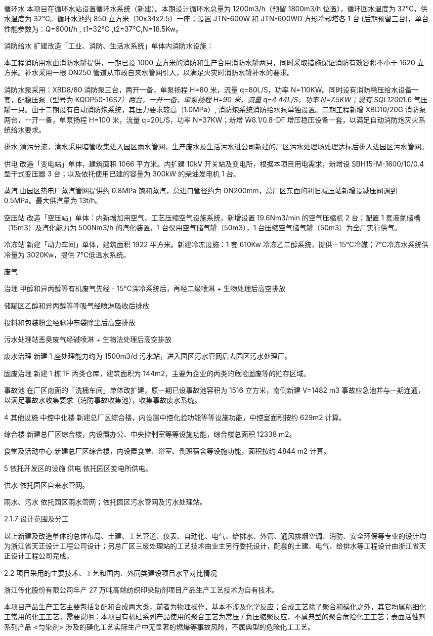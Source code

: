 循环水	本项目在循环水站设置循环水系统（新建）。本期设计循环水总量为 1200m3/h（预留 1800m3/h 位置），循环回水温度为 37℃，供水温度为 32℃。循环水池约 850 立方米（10x34x2.5）一座；设置 JTN-600W 和 JTN-600WD 方形冷却塔各 1 台 (后期预留三台)，单台性能参数为：Q=600t/h , t1=32°C ,t2=37°C,N=18.5Kw。

消防给水	扩建改造「工业、消防、生活水系统」单体内消防水设施：

本工程消防用水由消防水罐提供，一期已设 1000 立方米的消防和生产合用消防水罐两只，同时采取措施保证消防有效容积不小于 1620 立方米。补水采用一根 DN250 管道从市政自来水管网引入，以满足火灾时消防水罐补水的要求。

消防水泵采用：XBD8/80 消防泵三台，两开一备，单泵扬程 H=80 米，流量 q=80L/S，功率 N=110KW。同时设有消防稳压给水设备一套，配稳压泵（型号为 KQDP50-16S*7）两台，一开一备，单泵扬程 H=90 米，流量 q=4.44L/S，功率 N=7.5KW；设有 SQL1200*1.6 气压罐一只。由于二期设有自动消防炮系统，其压力要求较高（1.0MPa）, 消防炮系统消防给水泵单独设置。二期工程新增 XBD10/20G 消防泵两台，一开一备，单泵扬程 H=100 米，流量 q=20L/S，功率 N=37KW；新增 W8.1/0.8-DF 增压稳压设备一套，以满足自动消防炮灭火系统给水要求。

排水	清污分流，清水采用暗管收集进入园区雨水管网，生产废水及生活污水进公司新建的厂区污水处理场处理达标后排入进园区污水管网。

供电	改造「变电站」单体，建筑面积 1066 平方米。内扩建 10kV 开关站及变电所，根据本项目用电需求，新增设 SBH15-M-1600/10/0.4 型干式变压器 3 台；以及依托使用已建的容量为 300kW 的柴油发电机 1 台。

蒸汽	由园区热电厂蒸汽管网提供约 0.8MPa 饱和蒸汽，总进口管径约为 DN200mm，总厂区东面的利旧减压站新增设减压阀调到 0.5MPa。最大供汽量为 13t/h。

空压站	改造「空压站」单体：内新增加用空气、工艺压缩空气设施系统，新增设置 19.6Nm3/min 的空气压缩机 2 台；配置 1 套液氮储槽（15m3）及汽化能力为 500Nm3/h 的汽化装置，1 台仪用空气储气罐（50m3），1 台压缩空气储气罐（50m3）为全厂实行供气。

冷冻站	新建「动力车间」单体，建筑面积 1922 平方米。新建冷冻设施：1 套 610Kw 冷冻乙二醇系统，提供－15℃冷媒；7℃冷冻水系统供冷量为 3020Kw，提供 7℃低温水系统。

废气

治理	甲醇和异丙醇等有机废气先经 - 15℃深冷系统后，再经二级喷淋 + 生物处理后高空排放

储罐区乙醇和异丙醇等呼吸气经喷淋吸收后排放

投料和包装粉尘经脉冲布袋除尘后高空排放

污水处理站恶臭废气经碱喷淋 + 生物法处理后高空排放

废水治理	新建 1 座处理能力约为 1500m3/d 污水站，进入园区污水管网后去园区污水处理厂。

固废治理	新建 1 栋 1F 丙类仓库，建筑面积为 144m2，主要为企业的丙类的危险固废等的贮存区域。

事故池	在厂区南面的「洗桶车间」单体改扩建，原一期已设事故池容积为 1516 立方米，南侧新建 V=1482 m3 事故应急池并与一期连通，以满足事故水收集要求（消防事故收集池），收集事故废水系统。

4	其他设施	中控中化楼	新建总厂区综合楼，内设置中控化验功能等等设施功能，中控室面积按约 629m2 计算。

综合楼	新建总厂区综合楼，内设置办公、中央控制室等等设施功能，综合楼总面积 12338 m2。

食堂及活动中心	新建总厂区综合楼，内设置食堂、浴室、倒班宿舍等设施功能，面积按约 4844 m2 计算。

5	依托开发区的设施	供电	依托园区变电所供电。

供水	依托园区自来水管网。

雨水、污水	依托园区雨水管网；依托园区污水管网及污水处理站。

2.1.7 设计范围及分工

以上新建及改造单体的总体布局、土建、工艺管道、仪表、自动化、电气、给排水、外管、通风排烟空调、消防、安全环保等专业的设计均为浙江省天正设计工程公司设计；另总厂区三废处理站的工艺技术由业主另行委托设计，配套的土建、电气、给排水等工程设计由浙江省天正设计工程公司完成。

2.2 项目采用的主要技术、工艺和国内、外同类建设项目水平对比情况

浙江传化股份有限公司年产 27 万吨高端纺织印染助剂项目产品生产工艺技术为自有技术。

本项目产品生产工艺主要包括复配和合成两大类，前者为物理操作，基本不涉及化学反应；合成工艺除了聚合和磺化之外，其它均属精细化工常用的化工工艺。需要说明：本项目有机硅系列产品使用的聚合工艺为常压 / 负压缩聚反应，不属典型的聚合危险化工工艺；表面活性剂系列产品 <匀染剂> 涉及的磺化工艺实际生产中无显著的燃爆等事故风险，不属典型的危险化工工艺。

